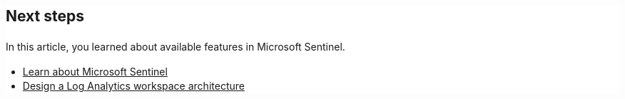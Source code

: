 ## Next steps

In this article, you learned about available features in Microsoft Sentinel. 

- [Learn about Microsoft Sentinel](overview.md)
- [Design a Log Analytics workspace architecture](/azure/azure-monitor/logs/workspace-design?toc=/azure/sentinel/TOC.json&bc=/azure/sentinel/breadcrumb/toc.json)
